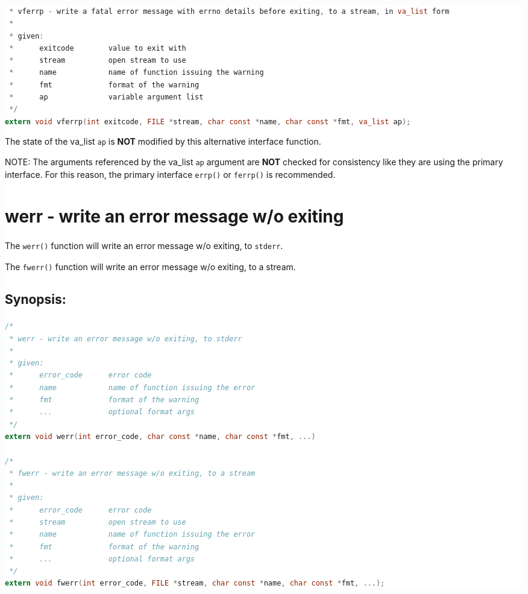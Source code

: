 ```c
 * vferrp - write a fatal error message with errno details before exiting, to a stream, in va_list form
 *
 * given:
 *      exitcode        value to exit with
 *      stream          open stream to use
 *      name            name of function issuing the warning
 *      fmt             format of the warning
 *      ap              variable argument list
 */
extern void vferrp(int exitcode, FILE *stream, char const *name, char const *fmt, va_list ap);
```

The state of the va_list `ap` is **NOT** modified by this
alternative interface function.

NOTE: The arguments referenced by the va_list `ap` argument
are **NOT** checked for consistency like they are using
the primary interface.  For this reason, the primary
interface `errp()` or `ferrp()` is recommended.





# werr - write an error message w/o exiting

The `werr()` function will write an error message w/o exiting, to `stderr`.

The `fwerr()` function will write an error message w/o exiting, to a stream.

## Synopsis:

```c
/*
 * werr - write an error message w/o exiting, to stderr
 *
 * given:
 *      error_code      error code
 *      name            name of function issuing the error
 *      fmt             format of the warning
 *      ...             optional format args
 */
extern void werr(int error_code, char const *name, char const *fmt, ...)

/*
 * fwerr - write an error message w/o exiting, to a stream
 *
 * given:
 *      error_code      error code
 *      stream          open stream to use
 *      name            name of function issuing the error
 *      fmt             format of the warning
 *      ...             optional format args
 */
extern void fwerr(int error_code, FILE *stream, char const *name, char const *fmt, ...);
```
